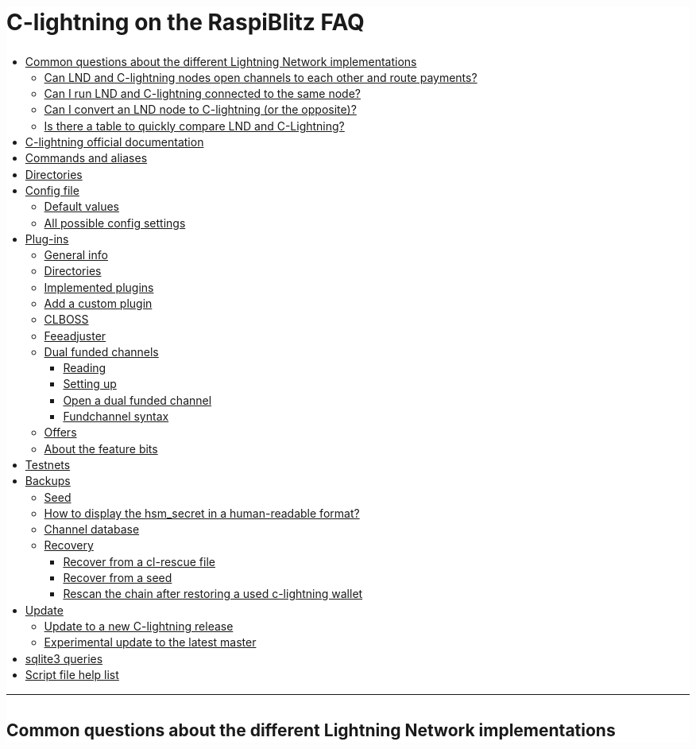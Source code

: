 
# C-lightning on the RaspiBlitz FAQ

- [Common questions about the different Lightning Network implementations](#common-questions-about-the-different-lightning-network-implementations)
  - [Can LND and C-lightning nodes open channels to each other and route payments?](#can-lnd-and-c-lightning-nodes-open-channels-to-each-other-and-route-payments)
  - [Can I run LND and C-lightning connected to the same node?](#can-i-run-lnd-and-c-lightning-connected-to-the-same-node)
  - [Can I convert an LND node to C-lightning (or the opposite)?](#can-i-convert-an-lnd-node-to-c-lightning-or-the-opposite)
  - [Is there a table to quickly compare LND and C-Lightning?](#is-there-a-table-to-quickly-compare-lnd-and-c-lightning)
- [C-lightning official documentation](#c-lightning-official-documentation)
- [Commands and aliases](#commands-and-aliases)
- [Directories](#directories)
- [Config file](#config-file)
  - [Default values](#default-values)
  - [All possible config settings](#all-possible-config-settings)
- [Plug-ins](#plug-ins)
  - [General info](#general-info)
  - [Directories](#directories-1)
  - [Implemented plugins](#implemented-plugins)
  - [Add a custom plugin](#add-a-custom-plugin)
  - [CLBOSS](#clboss)
  - [Feeadjuster](#feeadjuster)
  - [Dual funded channels](#dual-funded-channels)
    - [Reading](#reading)
    - [Setting up](#setting-up)
    - [Open a dual funded channel](#open-a-dual-funded-channel)
    - [Fundchannel syntax](#fundchannel-syntax)
  - [Offers](#offers)
  - [About the feature bits](#about-the-feature-bits)
- [Testnets](#testnets)
- [Backups](#backups)
  - [Seed](#seed)
  - [How to display the hsm_secret in a human-readable format?](#how-to-display-the-hsm_secret-in-a-human-readable-format)
  - [Channel database](#channel-database)
  - [Recovery](#recovery)
    - [Recover from a cl-rescue file](#recover-from-a-cl-rescue-file)
    - [Recover from a seed](#recover-from-a-seed)
    - [Rescan the chain after restoring a used c-lightning wallet](#rescan-the-chain-after-restoring-a-used-c-lightning-wallet)
- [Update](#update)
  - [Update to a new C-lightning release](#update-to-a-new-c-lightning-release)
  - [Experimental update to the latest master](#experimental-update-to-the-latest-master)
- [sqlite3 queries](#sqlite3-queries)
- [Script file help list](#script-file-help-list)

---
## Common questions about the different Lightning Network implementations
